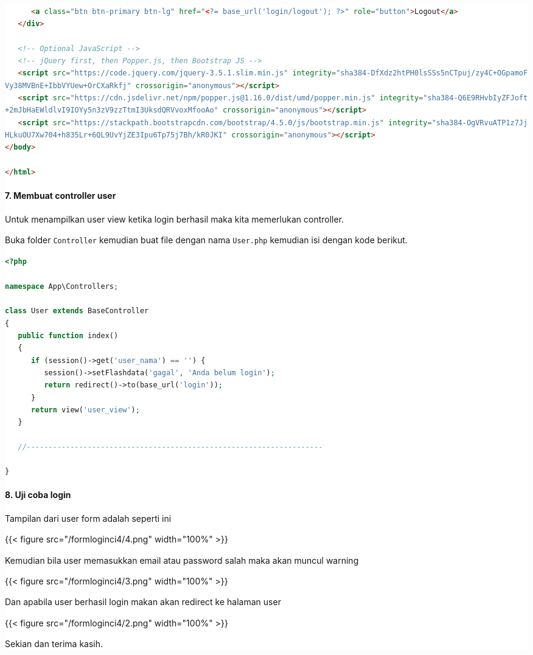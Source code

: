 ```html
      <a class="btn btn-primary btn-lg" href="<?= base_url('login/logout'); ?>" role="button">Logout</a>
   </div>

   <!-- Optional JavaScript -->
   <!-- jQuery first, then Popper.js, then Bootstrap JS -->
   <script src="https://code.jquery.com/jquery-3.5.1.slim.min.js" integrity="sha384-DfXdz2htPH0lsSSs5nCTpuj/zy4C+OGpamoFVy38MVBnE+IbbVYUew+OrCXaRkfj" crossorigin="anonymous"></script>
   <script src="https://cdn.jsdelivr.net/npm/popper.js@1.16.0/dist/umd/popper.min.js" integrity="sha384-Q6E9RHvbIyZFJoft+2mJbHaEWldlvI9IOYy5n3zV9zzTtmI3UksdQRVvoxMfooAo" crossorigin="anonymous"></script>
   <script src="https://stackpath.bootstrapcdn.com/bootstrap/4.5.0/js/bootstrap.min.js" integrity="sha384-OgVRvuATP1z7JjHLkuOU7Xw704+h835Lr+6QL9UvYjZE3Ipu6Tp75j7Bh/kR0JKI" crossorigin="anonymous"></script>
</body>

</html>
```

#### 7. Membuat controller user

Untuk menampilkan user view ketika login berhasil maka kita memerlukan controller.

Buka folder `Controller` kemudian buat file dengan nama `User.php` kemudian isi dengan kode berikut.

```php
<?php

namespace App\Controllers;

class User extends BaseController
{
   public function index()
   {
      if (session()->get('user_nama') == '') {
         session()->setFlashdata('gagal', 'Anda belum login');
         return redirect()->to(base_url('login'));
      }
      return view('user_view');
   }

   //--------------------------------------------------------------------

}
```

#### 8. Uji coba login

Tampilan dari user form adalah seperti ini

{{< figure src="/formloginci4/4.png" width="100%" >}}

Kemudian bila user memasukkan email atau password salah maka akan muncul warning

{{< figure src="/formloginci4/3.png" width="100%" >}}

Dan apabila user berhasil login makan akan redirect ke halaman user
 
{{< figure src="/formloginci4/2.png" width="100%" >}}

Sekian dan terima kasih.